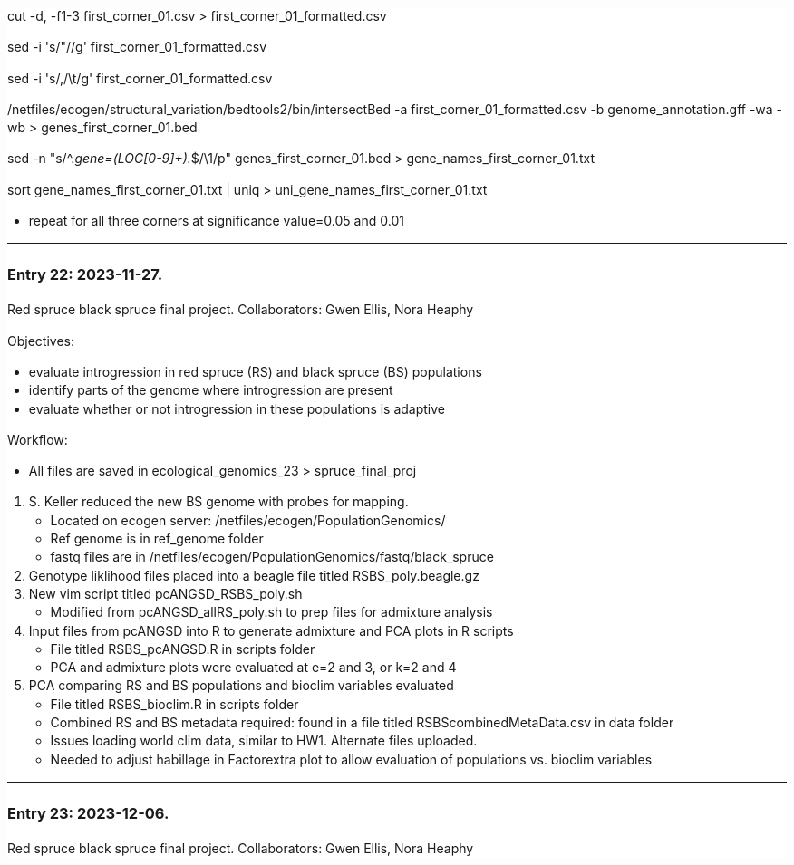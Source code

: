   cut -d, -f1-3 first_corner_01.csv > first_corner_01_formatted.csv

  sed -i 's/"//g' first_corner_01_formatted.csv

  sed -i 's/,/\t/g' first_corner_01_formatted.csv

  /netfiles/ecogen/structural_variation/bedtools2/bin/intersectBed -a first_corner_01_formatted.csv -b genome_annotation.gff -wa -wb > genes_first_corner_01.bed

  sed -n "s/^.*gene=\(LOC[0-9]\+\).*$/\1/p" genes_first_corner_01.bed > gene_names_first_corner_01.txt

  sort gene_names_first_corner_01.txt | uniq > uni_gene_names_first_corner_01.txt
- repeat for all three corners at significance value=0.05 and 0.01


------    
<div id='id-section22'/>   


### Entry 22: 2023-11-27.

Red spruce black spruce final project. Collaborators: Gwen Ellis, Nora Heaphy

Objectives: 
  - evaluate introgression in red spruce (RS) and black spruce (BS) populations
  - identify parts of the genome where introgression are present
  - evaluate whether or not introgression in these populations is adaptive
  
Workflow: 
* All files are saved in ecological_genomics_23 > spruce_final_proj
1. S. Keller reduced the new BS genome with probes for mapping.
    - Located on ecogen server: /netfiles/ecogen/PopulationGenomics/
    - Ref genome is in ref_genome folder
    - fastq files are in /netfiles/ecogen/PopulationGenomics/fastq/black_spruce
2. Genotype liklihood files placed into a beagle file titled RSBS_poly.beagle.gz
3. New vim script titled pcANGSD_RSBS_poly.sh
    - Modified from pcANGSD_allRS_poly.sh to prep files for admixture analysis
4. Input files from pcANGSD into R to generate admixture and PCA plots in R scripts
    - File titled RSBS_pcANGSD.R in scripts folder
    - PCA and admixture plots were evaluated at e=2 and 3, or k=2 and 4
5. PCA comparing RS and BS populations and bioclim variables evaluated
    - File titled RSBS_bioclim.R in scripts folder
    - Combined RS and BS metadata required: found in a file titled RSBScombinedMetaData.csv in data folder
    - Issues loading world clim data, similar to HW1. Alternate files uploaded. 
    - Needed to adjust habillage in Factorextra plot to allow evaluation of populations vs. bioclim variables
    

------    
<div id='id-section23'/>   


### Entry 23: 2023-12-06.

Red spruce black spruce final project. Collaborators: Gwen Ellis, Nora Heaphy
